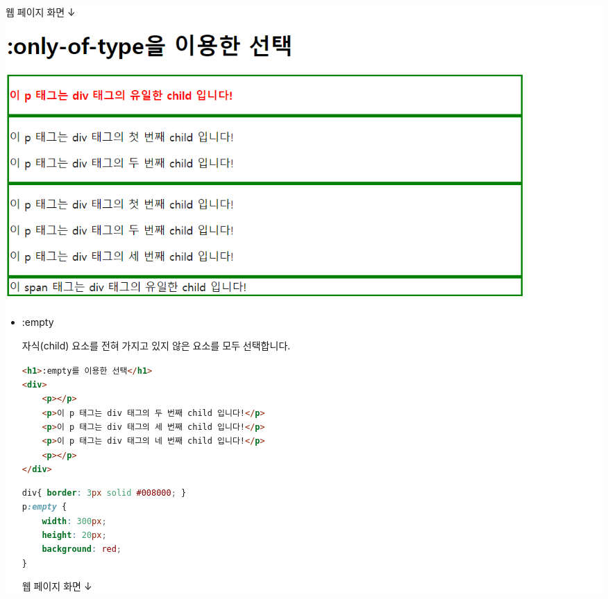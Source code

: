   웹 페이지 화면 ↓

  <img src="../../images/2022-05-04-class13(structural-pseudo-class)/구조가상요소예시8.png" alt="구조가상요소예시8" style="zoom:80%;" /><br>

+ :empty

  자식(child) 요소를 전혀 가지고 있지 않은 요소를 모두 선택합니다.

  ```html
  <h1>:empty를 이용한 선택</h1>
  <div>
      <p></p>
      <p>이 p 태그는 div 태그의 두 번째 child 입니다!</p>
      <p>이 p 태그는 div 태그의 세 번째 child 입니다!</p>
      <p>이 p 태그는 div 태그의 네 번째 child 입니다!</p>
      <p></p>
  </div>
  ```

  ```css
  div{ border: 3px solid #008000; }
  p:empty { 
      width: 300px;
      height: 20px;
      background: red; 
  }
  ```

  웹 페이지 화면 ↓
